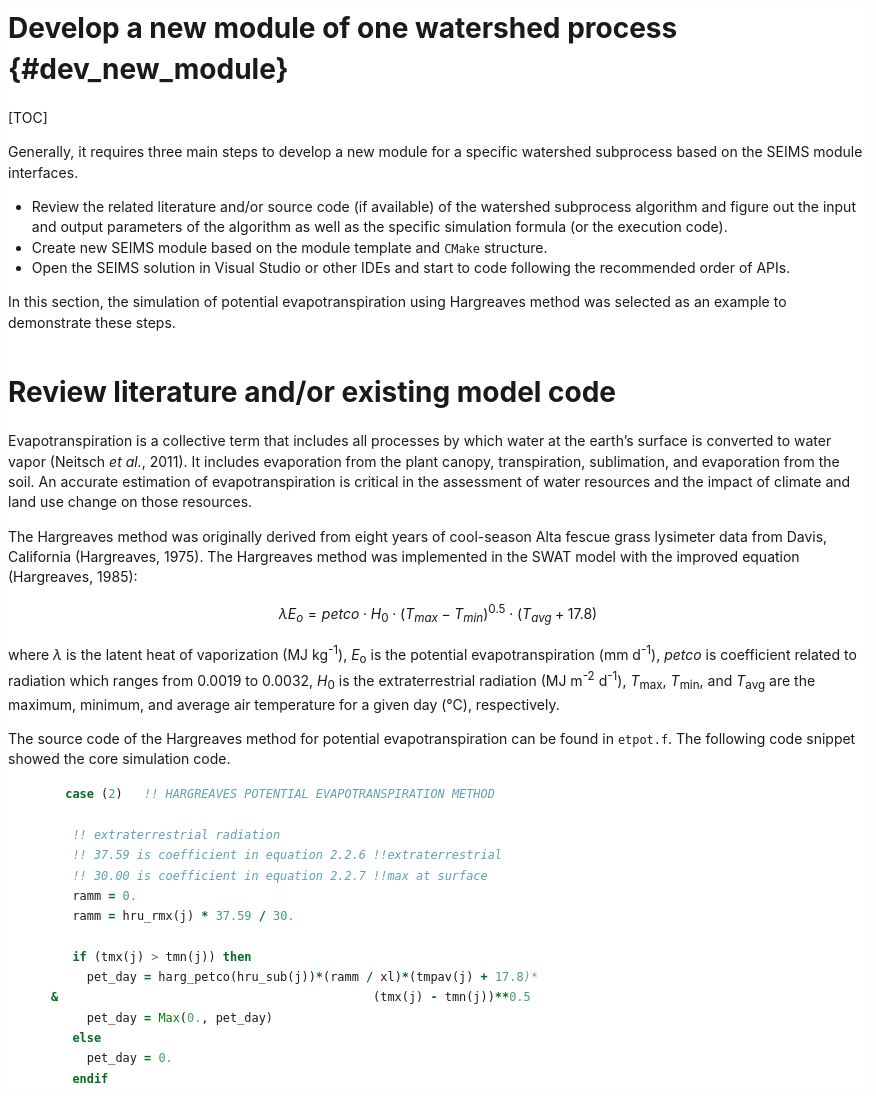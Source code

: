 Develop a new module of one watershed process {#dev_new_module}
===================================================================

[TOC]

Generally, it requires three main steps to develop a new module for a specific watershed subprocess based on the SEIMS module interfaces.
+ Review the related literature and/or source code (if available) of the watershed subprocess algorithm and figure out the input and output parameters of the algorithm as well as the specific simulation formula (or the execution code).
+ Create new SEIMS module based on the module template and `CMake` structure.
+ Open the SEIMS solution in Visual Studio or other IDEs and start to code following the recommended order of APIs.

In this section, the simulation of potential evapotranspiration using Hargreaves method was selected as an example to demonstrate these steps.

# Review literature and/or existing model code
Evapotranspiration is a collective term that includes all processes by which water at the earth’s surface is converted to water vapor (Neitsch *et al.*, 2011). It includes evaporation from the plant canopy, transpiration, sublimation, and evaporation from the soil. An accurate estimation of evapotranspiration is critical in the assessment of water resources and the impact of climate and land use change on those resources.

The Hargreaves method was originally derived from eight years of cool-season Alta fescue grass lysimeter data from Davis, California (Hargreaves, 1975). The Hargreaves method was implemented in the SWAT model with the improved equation (Hargreaves, 1985):

$$\lambda E_{o} = petco\cdot H_{0}\cdot \left (T_{max} - T_{min} \right ) ^{0.5} \cdot \left (T_{avg} + 17.8 \right )$$
	  	
where *λ* is the latent heat of vaporization (MJ kg<sup>-1</sup>), *E*<sub>o</sub> is the potential evapotranspiration (mm d<sup>-1</sup>), *petco* is coefficient related to radiation which ranges from 0.0019 to 0.0032, *H*<sub>0</sub> is the extraterrestrial radiation (MJ m<sup>-2</sup> d<sup>-1</sup>), *T*<sub>max</sub>, *T*<sub>min</sub>, and *T*<sub>avg</sub> are the maximum, minimum, and average air temperature for a given day (°C), respectively.

The source code of the Hargreaves method for potential evapotranspiration can be found in `etpot.f`. The following code snippet showed the core simulation code.

```fortran
        case (2)   !! HARGREAVES POTENTIAL EVAPOTRANSPIRATION METHOD
 
         !! extraterrestrial radiation
         !! 37.59 is coefficient in equation 2.2.6 !!extraterrestrial
         !! 30.00 is coefficient in equation 2.2.7 !!max at surface
         ramm = 0.
         ramm = hru_rmx(j) * 37.59 / 30. 
 
         if (tmx(j) > tmn(j)) then
           pet_day = harg_petco(hru_sub(j))*(ramm / xl)*(tmpav(j) + 17.8)*
      &                                            (tmx(j) - tmn(j))**0.5
           pet_day = Max(0., pet_day)
         else
           pet_day = 0.
         endif
```
